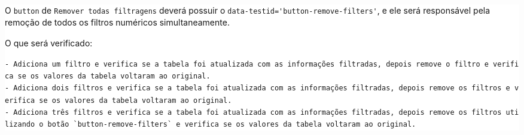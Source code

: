 O `button` de `Remover todas filtragens` deverá possuir o `data-testid='button-remove-filters'`, e ele será responsável pela remoção de todos os filtros numéricos simultaneamente.

O que será verificado:
```
- Adiciona um filtro e verifica se a tabela foi atualizada com as informações filtradas, depois remove o filtro e verifica se os valores da tabela voltaram ao original.
- Adiciona dois filtros e verifica se a tabela foi atualizada com as informações filtradas, depois remove os filtros e verifica se os valores da tabela voltaram ao original.
- Adiciona três filtros e verifica se a tabela foi atualizada com as informações filtradas, depois remove os filtros utilizando o botão `button-remove-filters` e verifica se os valores da tabela voltaram ao original.
```
